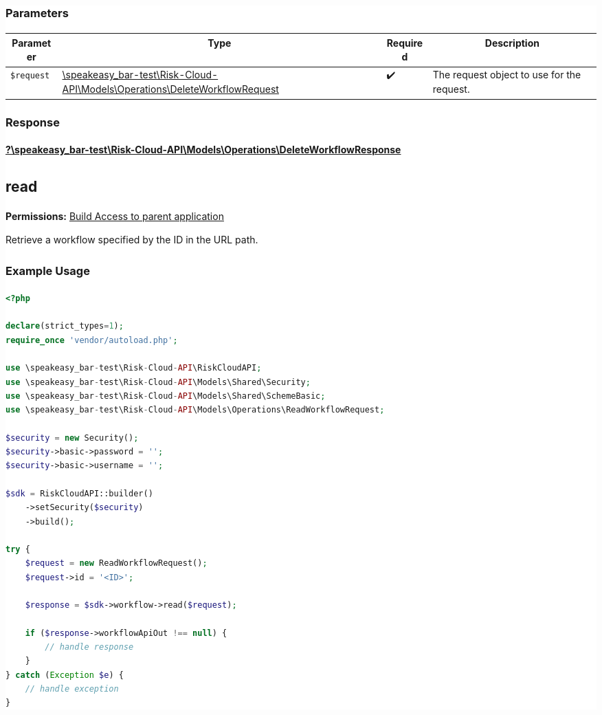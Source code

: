 ### Parameters

| Parameter                                                                                                                      | Type                                                                                                                           | Required                                                                                                                       | Description                                                                                                                    |
| ------------------------------------------------------------------------------------------------------------------------------ | ------------------------------------------------------------------------------------------------------------------------------ | ------------------------------------------------------------------------------------------------------------------------------ | ------------------------------------------------------------------------------------------------------------------------------ |
| `$request`                                                                                                                     | [\speakeasy_bar-test\Risk-Cloud-API\Models\Operations\DeleteWorkflowRequest](../../models/operations/DeleteWorkflowRequest.md) | :heavy_check_mark:                                                                                                             | The request object to use for the request.                                                                                     |


### Response

**[?\speakeasy_bar-test\Risk-Cloud-API\Models\Operations\DeleteWorkflowResponse](../../models/operations/DeleteWorkflowResponse.md)**


## read

**Permissions:** [Build Access to parent application](https://help.logicgate.com/hc/en-us/articles/4402683190164-Control-Build-Access-for-Applications)

Retrieve a workflow specified by the ID in the URL path.

### Example Usage

```php
<?php

declare(strict_types=1);
require_once 'vendor/autoload.php';

use \speakeasy_bar-test\Risk-Cloud-API\RiskCloudAPI;
use \speakeasy_bar-test\Risk-Cloud-API\Models\Shared\Security;
use \speakeasy_bar-test\Risk-Cloud-API\Models\Shared\SchemeBasic;
use \speakeasy_bar-test\Risk-Cloud-API\Models\Operations\ReadWorkflowRequest;

$security = new Security();
$security->basic->password = '';
$security->basic->username = '';

$sdk = RiskCloudAPI::builder()
    ->setSecurity($security)
    ->build();

try {
    $request = new ReadWorkflowRequest();
    $request->id = '<ID>';

    $response = $sdk->workflow->read($request);

    if ($response->workflowApiOut !== null) {
        // handle response
    }
} catch (Exception $e) {
    // handle exception
}
```
